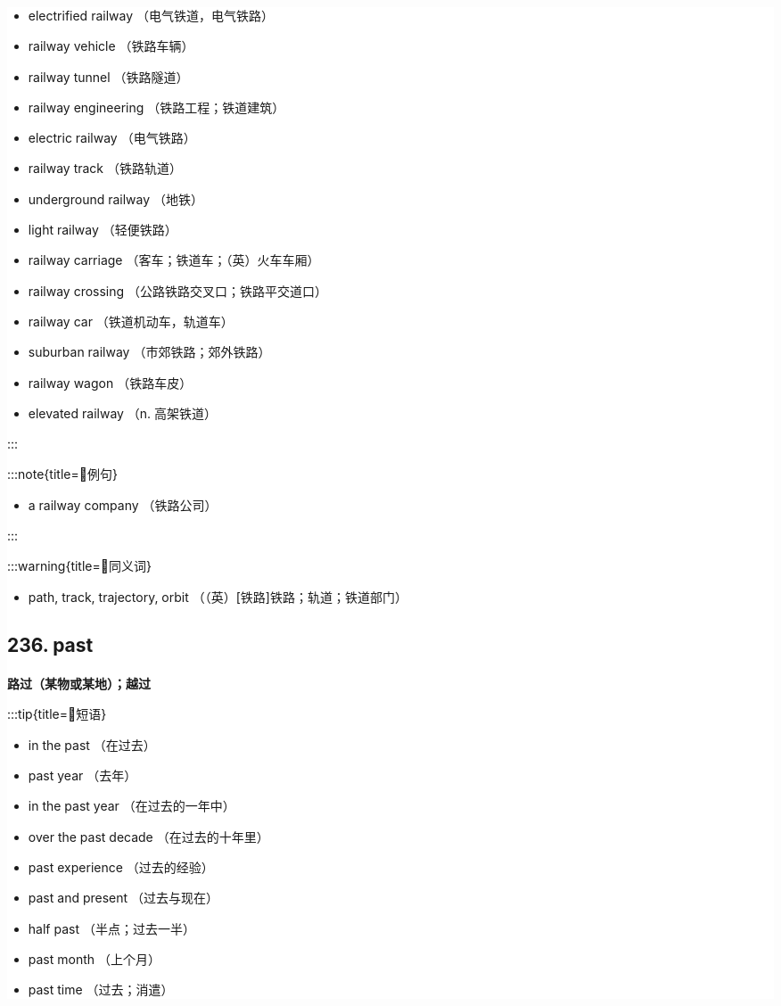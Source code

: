 - electrified railway （电气铁道，电气铁路）

- railway vehicle （铁路车辆）

- railway tunnel （铁路隧道）

- railway engineering （铁路工程；铁道建筑）

- electric railway （电气铁路）

- railway track （铁路轨道）

- underground railway （地铁）

- light railway （轻便铁路）

- railway carriage （客车；铁道车；（英）火车车厢）

- railway crossing （公路铁路交叉口；铁路平交道口）

- railway car （铁道机动车，轨道车）

- suburban railway （市郊铁路；郊外铁路）

- railway wagon （铁路车皮）

- elevated railway （n. 高架铁道）

:::

:::note{title=🎤例句}

- a railway company （铁路公司）

:::

:::warning{title=🤔同义词}

- path, track, trajectory, orbit （（英）[铁路]铁路；轨道；铁道部门）


## 236. past

**路过（某物或某地）；越过**

:::tip{title=🤩短语}

- in the past （在过去）

- past year （去年）

- in the past year （在过去的一年中）

- over the past decade （在过去的十年里）

- past experience （过去的经验）

- past and present （过去与现在）

- half past （半点；过去一半）

- past month （上个月）

- past time （过去；消遣）
